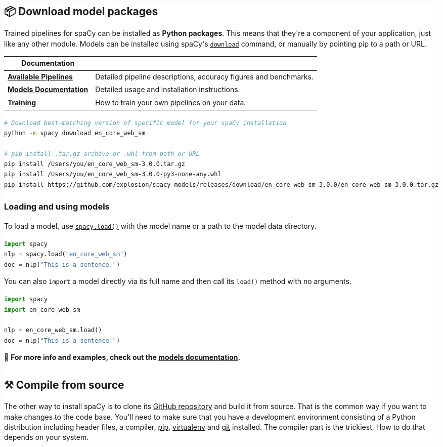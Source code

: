 ## 📦 Download model packages

Trained pipelines for spaCy can be installed as **Python packages**. This means
that they're a component of your application, just like any other module. Models
can be installed using spaCy's [`download`](https://spacy.io/api/cli#download)
command, or manually by pointing pip to a path or URL.

| Documentation              |                                                                  |
| -------------------------- | ---------------------------------------------------------------- |
| **[Available Pipelines]**  | Detailed pipeline descriptions, accuracy figures and benchmarks. |
| **[Models Documentation]** | Detailed usage and installation instructions.                    |
| **[Training]**             | How to train your own pipelines on your data.                    |

[available pipelines]: https://spacy.io/models
[models documentation]: https://spacy.io/usage/models
[training]: https://spacy.io/usage/training

```bash
# Download best-matching version of specific model for your spaCy installation
python -m spacy download en_core_web_sm

# pip install .tar.gz archive or .whl from path or URL
pip install /Users/you/en_core_web_sm-3.0.0.tar.gz
pip install /Users/you/en_core_web_sm-3.0.0-py3-none-any.whl
pip install https://github.com/explosion/spacy-models/releases/download/en_core_web_sm-3.0.0/en_core_web_sm-3.0.0.tar.gz
```

### Loading and using models

To load a model, use [`spacy.load()`](https://spacy.io/api/top-level#spacy.load)
with the model name or a path to the model data directory.

```python
import spacy
nlp = spacy.load("en_core_web_sm")
doc = nlp("This is a sentence.")
```

You can also `import` a model directly via its full name and then call its
`load()` method with no arguments.

```python
import spacy
import en_core_web_sm

nlp = en_core_web_sm.load()
doc = nlp("This is a sentence.")
```

📖 **For more info and examples, check out the
[models documentation](https://spacy.io/docs/usage/models).**

## ⚒ Compile from source

The other way to install spaCy is to clone its
[GitHub repository](https://github.com/explosion/spaCy) and build it from
source. That is the common way if you want to make changes to the code base.
You'll need to make sure that you have a development environment consisting of a
Python distribution including header files, a compiler,
[pip](https://pip.pypa.io/en/latest/installing/),
[virtualenv](https://virtualenv.pypa.io/en/latest/) and
[git](https://git-scm.com) installed. The compiler part is the trickiest. How to
do that depends on your system.


[spacy 101]: https://spacy.io/usage/spacy-101
[new in v3.0]: https://spacy.io/usage/v3
[usage guides]: https://spacy.io/usage/
[api reference]: https://spacy.io/api/
[gpu processing]: https://spacy.io/usage#gpu
[models]: https://spacy.io/models
[large language models]: https://spacy.io/usage/large-language-models
[universe]: https://spacy.io/universe
[spacy vs code extension]: https://github.com/explosion/spacy-vscode
[videos]: https://www.youtube.com/c/ExplosionAI
[online course]: https://course.spacy.io
[blog]: https://explosion.ai
[project templates]: https://github.com/explosion/projects
[changelog]: https://spacy.io/usage#changelog
[contribute]: https://github.com/explosion/spaCy/blob/master/CONTRIBUTING.md
[swag]: https://explosion.ai/merch
[github issue tracker]: https://github.com/explosion/spaCy/issues
[github discussions]: https://github.com/explosion/spaCy/discussions
[stack overflow]: https://stackoverflow.com/questions/tagged/spacy
[pip]: https://pypi.org/project/spacy/
[conda]: https://anaconda.org/conda-forge/spacy